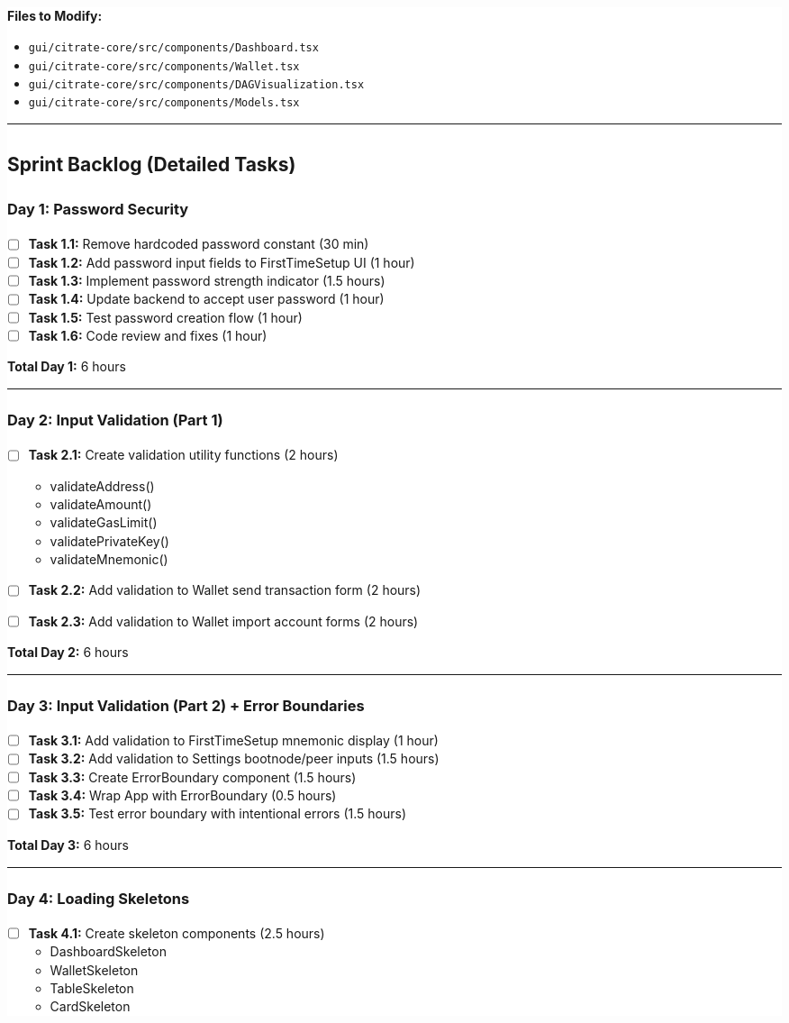 **Files to Modify:**
- `gui/citrate-core/src/components/Dashboard.tsx`
- `gui/citrate-core/src/components/Wallet.tsx`
- `gui/citrate-core/src/components/DAGVisualization.tsx`
- `gui/citrate-core/src/components/Models.tsx`

---

## Sprint Backlog (Detailed Tasks)

### Day 1: Password Security
- [ ] **Task 1.1:** Remove hardcoded password constant (30 min)
- [ ] **Task 1.2:** Add password input fields to FirstTimeSetup UI (1 hour)
- [ ] **Task 1.3:** Implement password strength indicator (1.5 hours)
- [ ] **Task 1.4:** Update backend to accept user password (1 hour)
- [ ] **Task 1.5:** Test password creation flow (1 hour)
- [ ] **Task 1.6:** Code review and fixes (1 hour)

**Total Day 1:** 6 hours

---

### Day 2: Input Validation (Part 1)
- [ ] **Task 2.1:** Create validation utility functions (2 hours)
  - validateAddress()
  - validateAmount()
  - validateGasLimit()
  - validatePrivateKey()
  - validateMnemonic()

- [ ] **Task 2.2:** Add validation to Wallet send transaction form (2 hours)
- [ ] **Task 2.3:** Add validation to Wallet import account forms (2 hours)

**Total Day 2:** 6 hours

---

### Day 3: Input Validation (Part 2) + Error Boundaries
- [ ] **Task 3.1:** Add validation to FirstTimeSetup mnemonic display (1 hour)
- [ ] **Task 3.2:** Add validation to Settings bootnode/peer inputs (1.5 hours)
- [ ] **Task 3.3:** Create ErrorBoundary component (1.5 hours)
- [ ] **Task 3.4:** Wrap App with ErrorBoundary (0.5 hours)
- [ ] **Task 3.5:** Test error boundary with intentional errors (1.5 hours)

**Total Day 3:** 6 hours

---

### Day 4: Loading Skeletons
- [ ] **Task 4.1:** Create skeleton components (2.5 hours)
  - DashboardSkeleton
  - WalletSkeleton
  - TableSkeleton
  - CardSkeleton
